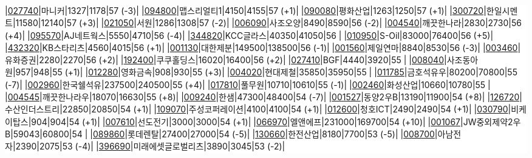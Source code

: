 |[027740](https://finance.daum.net/quotes/A027740)|마니커|1327|1178|57 (-3)|
|[094800](https://finance.daum.net/quotes/A094800)|맵스리얼티1|4150|4155|57 (+1)|
|[090080](https://finance.daum.net/quotes/A090080)|평화산업|1263|1250|57 (+1)|
|[300720](https://finance.daum.net/quotes/A300720)|한일시멘트|11580|12140|57 (+3)|
|[021050](https://finance.daum.net/quotes/A021050)|서원|1286|1308|57 (-2)|
|[006090](https://finance.daum.net/quotes/A006090)|사조오양|8490|8590|56 (-2)|
|[004540](https://finance.daum.net/quotes/A004540)|깨끗한나라|2830|2730|56 (+4)|
|[095570](https://finance.daum.net/quotes/A095570)|AJ네트웍스|5550|4710|56 (-4)|
|[344820](https://finance.daum.net/quotes/A344820)|KCC글라스|40350|41050|56 |
|[010950](https://finance.daum.net/quotes/A010950)|S-Oil|83000|76400|56 (+5)|
|[432320](https://finance.daum.net/quotes/A432320)|KB스타리츠|4560|4015|56 (+1)|
|[001130](https://finance.daum.net/quotes/A001130)|대한제분|149500|138500|56 (-1)|
|[001560](https://finance.daum.net/quotes/A001560)|제일연마|8840|8530|56 (-3)|
|[003460](https://finance.daum.net/quotes/A003460)|유화증권|2280|2270|56 (+2)|
|[192400](https://finance.daum.net/quotes/A192400)|쿠쿠홀딩스|16020|16400|56 (+2)|
|[027410](https://finance.daum.net/quotes/A027410)|BGF|4440|3920|55 |
|[008040](https://finance.daum.net/quotes/A008040)|사조동아원|957|948|55 (+1)|
|[012280](https://finance.daum.net/quotes/A012280)|영화금속|908|930|55 (+3)|
|[004020](https://finance.daum.net/quotes/A004020)|현대제철|35850|35950|55 |
|[011785](https://finance.daum.net/quotes/A011785)|금호석유우|80200|70800|55 (-7)|
|[002960](https://finance.daum.net/quotes/A002960)|한국쉘석유|237500|240500|55 (+4)|
|[017810](https://finance.daum.net/quotes/A017810)|풀무원|10710|10610|55 (-1)|
|[002460](https://finance.daum.net/quotes/A002460)|화성산업|10660|10780|55 |
|[004545](https://finance.daum.net/quotes/A004545)|깨끗한나라우|18070|16630|55 (+8)|
|[009240](https://finance.daum.net/quotes/A009240)|한샘|47300|48400|54 (-7)|
|[001527](https://finance.daum.net/quotes/A001527)|동양2우B|13190|11900|54 (+8)|
|[126720](https://finance.daum.net/quotes/A126720)|수산인더스트리|22850|20850|54 (+1)|
|[109070](https://finance.daum.net/quotes/A109070)|주성코퍼레이션|4100|4100|54 (+1)|
|[012600](https://finance.daum.net/quotes/A012600)|청호ICT|2490|2490|54 (+1)|
|[030790](https://finance.daum.net/quotes/A030790)|비케이탑스|904|904|54 (+1)|
|[007610](https://finance.daum.net/quotes/A007610)|선도전기|3000|3000|54 (+1)|
|[066970](https://finance.daum.net/quotes/A066970)|엘앤에프|231000|169700|54 (+10)|
|[001067](https://finance.daum.net/quotes/A001067)|JW중외제약2우B|59043|60800|54 |
|[089860](https://finance.daum.net/quotes/A089860)|롯데렌탈|27400|27000|54 (-5)|
|[130660](https://finance.daum.net/quotes/A130660)|한전산업|8180|7700|53 (-5)|
|[008700](https://finance.daum.net/quotes/A008700)|아남전자|2390|2075|53 (-4)|
|[396690](https://finance.daum.net/quotes/A396690)|미래에셋글로벌리츠|3890|3045|53 (-2)|